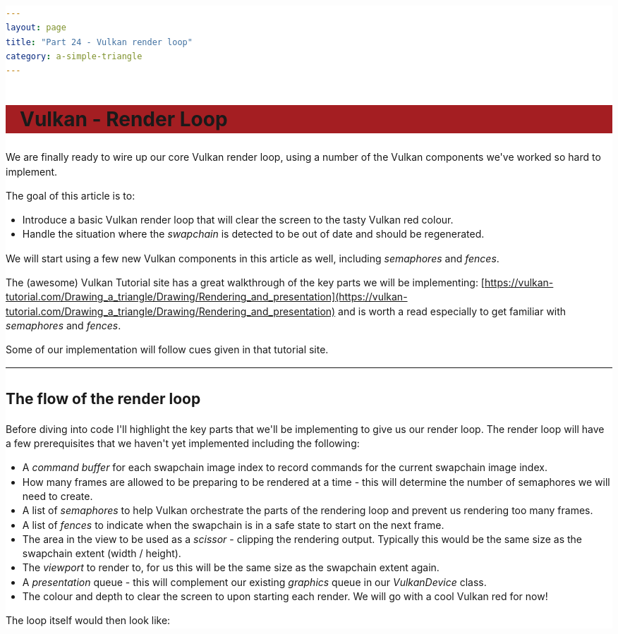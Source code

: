 ```yaml
---
layout: page
title: "Part 24 - Vulkan render loop"
category: a-simple-triangle
---
```


<div style="background-color:#A41E22;padding-left:20px;padding-right:20px;margin-bottom:24px"><h1>Vulkan - Render Loop</h1></div>

We are finally ready to wire up our core Vulkan render loop, using a number of the Vulkan components we've worked so hard to implement.

The goal of this article is to:

- Introduce a basic Vulkan render loop that will clear the screen to the tasty Vulkan red colour.
- Handle the situation where the *swapchain* is detected to be out of date and should be regenerated.

We will start using a few new Vulkan components in this article as well, including *semaphores* and *fences*.

The (awesome) Vulkan Tutorial site has a great walkthrough of the key parts we will be implementing: [https://vulkan-tutorial.com/Drawing_a_triangle/Drawing/Rendering_and_presentation](https://vulkan-tutorial.com/Drawing_a_triangle/Drawing/Rendering_and_presentation) and is worth a read especially to get familiar with *semaphores* and *fences*.

Some of our implementation will follow cues given in that tutorial site.



<hr/>

## The flow of the render loop

Before diving into code I'll highlight the key parts that we'll be implementing to give us our render loop. The render loop will have a few prerequisites that we haven't yet implemented including the following:

- A *command buffer* for each swapchain image index to record commands for the current swapchain image index.
- How many frames are allowed to be preparing to be rendered at a time - this will determine the number of semaphores we will need to create.
- A list of *semaphores* to help Vulkan orchestrate the parts of the rendering loop and prevent us rendering too many frames.
- A list of *fences* to indicate when the swapchain is in a safe state to start on the next frame.
- The area in the view to be used as a *scissor* - clipping the rendering output. Typically this would be the same size as the swapchain extent (width / height).
- The *viewport* to render to, for us this will be the same size as the swapchain extent again.
- A *presentation* queue - this will complement our existing *graphics* queue in our *VulkanDevice* class.
- The colour and depth to clear the screen to upon starting each render. We will go with a cool Vulkan red for now!

The loop itself would then look like:
